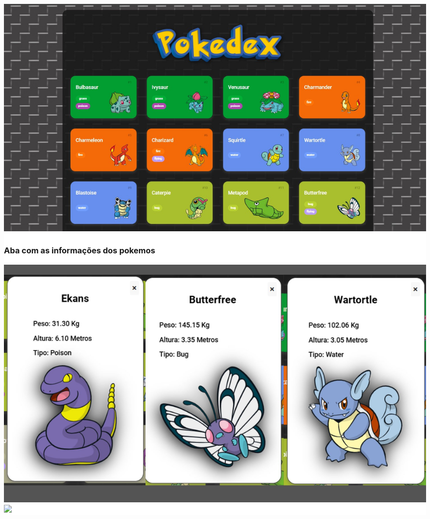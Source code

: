 <img width=100% src="./assets/img/pokedex.jpg"/>

### Aba com as informações dos pokemos
<img width=100% src="./assets/img/pokedexcaixas.jpg"/>

<img width=100% src="https://capsule-render.vercel.app/api?type=waving&color=ffbc1f&height=100&section=footer"/>

